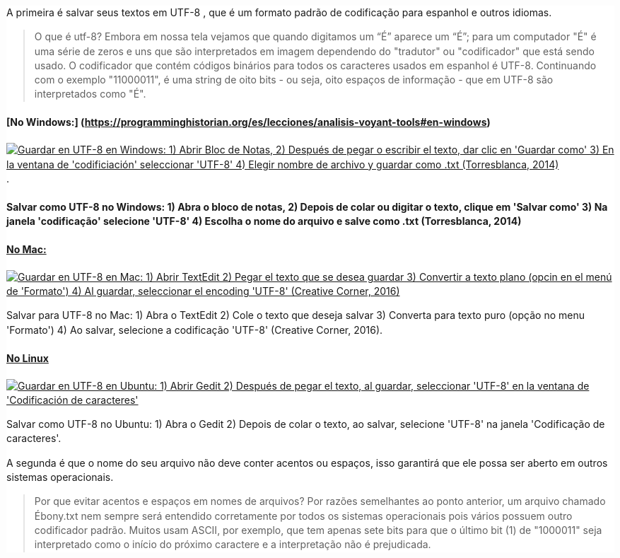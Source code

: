 A primeira é salvar seus textos em UTF-8 , que é um formato padrão de codificação para espanhol e outros idiomas.

>  O que é utf-8? Embora em nossa tela vejamos que quando digitamos um “É” aparece um “É”; para um computador "É" é uma série de zeros e uns que são interpretados em imagem dependendo do "tradutor" ou "codificador" que está sendo usado. O codificador que contém códigos binários para todos os caracteres usados ​​em espanhol é UTF-8. Continuando com o exemplo "11000011", é uma string de oito bits - ou seja, oito espaços de informação - que em UTF-8 são interpretados como "É".

#### [No Windows:] (https://programminghistorian.org/es/lecciones/analisis-voyant-tools#en-windows)


[![Guardar en UTF-8 en Windows: 1) Abrir Bloc de Notas, 2) Después de pegar o escribir el texto, dar clic en 'Guardar como' 3) En la ventana de 'codificiación' seleccionar 'UTF-8' 4) Elegir nombre de archivo y guardar como .txt (Torresblanca, 2014)](https://lh6.googleusercontent.com/79Zs5ARQMpmnhVFizNPOkLgxNp-mIgH7YBvgdMwyM0BskpfGuFuosd1Y3s8RjyubOBGZ4nJVaUOJErmvqqaJYa5aYUrKvW_HcnmTXj4GyvlB4DxROn09elSaRodAWfUOk0YXxZZg)](https://programminghistorian.org/es/lecciones/analisis-voyant-tools#en-windows).



#### Salvar como UTF-8 no Windows: 1) Abra o bloco de notas, 2) Depois de colar ou digitar o texto, clique em 'Salvar como' 3) Na janela 'codificação' selecione 'UTF-8' 4) Escolha o nome do arquivo e salve como .txt (Torresblanca, 2014)


#### [No Mac:](https://programminghistorian.org/es/lecciones/analisis-voyant-tools#en-mac)

[![Guardar en UTF-8 en Mac: 1) Abrir TextEdit 2) Pegar el texto que se desea guardar 3) Convertir a texto plano (opcin en el menú de 'Formato') 4) Al guardar, seleccionar el encoding 'UTF-8' (Creative Corner, 2016)](https://lh5.googleusercontent.com/D4aCJRqFHAKkMhwxuPE-GfQPtbZKa8k0QF4GQJyKw5b-2iqUxXuuyDducpJI9mrsKnHhmDs_AhT6OBVXTU0Lr0QEY54xltv-4fBcsTDL_awcilXVyI8JyeKBpCe12xZRaXigYUIh)](https://programminghistorian.org/es/lecciones/analisis-voyant-tools#en-mac)

Salvar para UTF-8 no Mac: 1) Abra o TextEdit 2) Cole o texto que deseja salvar 3) Converta para texto puro  (opção no menu 'Formato') 4) Ao salvar, selecione a codificação 'UTF-8' (Creative Corner, 2016).

#### [No Linux](https://programminghistorian.org/es/lecciones/analisis-voyant-tools#en-linux)

[![Guardar en UTF-8 en Ubuntu: 1) Abrir Gedit 2) Después de pegar el texto, al guardar, seleccionar 'UTF-8' en la ventana de 'Codificación de caracteres'](https://lh5.googleusercontent.com/XgVinfIrzTrfLbHQubEiylF9i3TmKuOUKZuRuz_ju3ekcOvD3kW9fsFwazTTcEMv5O-rQUzerUOaxvl_0TMiJuDU1Vno8ESnhxRcsM37u5fYRysTiW1g0vDYRISPodG6GyWind1p)](https://programminghistorian.org/es/lecciones/analisis-voyant-tools#en-linux)

Salvar como UTF-8 no Ubuntu: 1) Abra o Gedit 2) Depois de colar o texto, ao salvar, selecione 'UTF-8' na janela 'Codificação de caracteres'.

A segunda é que o nome do seu arquivo não deve conter acentos ou espaços, isso garantirá que ele possa ser aberto em outros sistemas operacionais.

> Por que evitar acentos e espaços em nomes de arquivos? Por razões semelhantes ao ponto anterior, um arquivo chamado Ébony.txt nem sempre será entendido corretamente por todos os sistemas operacionais pois vários possuem outro codificador padrão. Muitos usam ASCII, por exemplo, que tem apenas sete bits para que o último bit (1) de "1000011" seja interpretado como o início do próximo caractere e a interpretação não é prejudicada.
